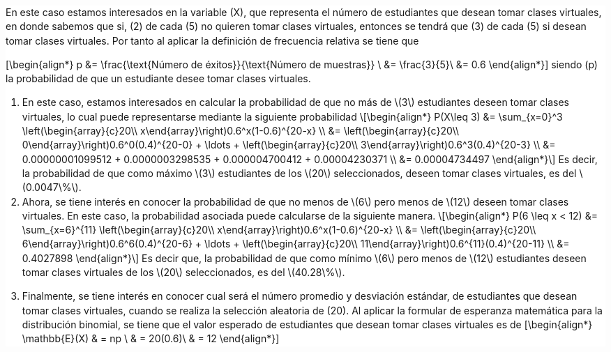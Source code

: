<p>

En este caso estamos interesados en la variable \(X\), que representa el
número de estudiantes que desean tomar clases virtuales, en donde
sabemos que si, \(2\) de cada \(5\) no quieren tomar clases virtuales,
entonces se tendrá que \(3\) de cada \(5\) si desean tomar clases
virtuales. Por tanto al aplicar la definición de frecuencia relativa se
tiene que

\[\begin{align*}
p &= \frac{\text{Número de éxitos}}{\text{Número de muestras}} \\
  &= \frac{3}{5}\\ 
  &= 0.6
\end{align*}\] siendo \(p\) la probabilidad de que un estudiante desee
tomar clases virtuales.
</p>
<ol>
<li>
En este caso, estamos interesados en calcular la probabilidad de que no
más de \(3\) estudiantes deseen tomar clases virtuales, lo cual puede
representarse mediante la siguiente probabilidad \[\begin{align*}
P(X\leq 3) &= \sum_{x=0}^3 \left(\begin{array}{c}20\\ x\end{array}\right)0.6^x(1-0.6)^{20-x} \\
           &= \left(\begin{array}{c}20\\ 0\end{array}\right)0.6^0(0.4)^{20-0} + \ldots + \left(\begin{array}{c}20\\ 3\end{array}\right)0.6^3(0.4)^{20-3} \\
           &= 0.00000001099512 + 0.0000003298535 + 0.000004700412 + 0.00004230371 \\
           &= 0.00004734497
\end{align*}\] Es decir, la probabilidad de que como máximo \(3\)
estudiantes de los \(20\) seleccionados, deseen tomar clases virtuales,
es del \(0.0047\%\).
</li>
<li>
Ahora, se tiene interés en conocer la probabilidad de que no menos de
\(6\) pero menos de \(12\) deseen tomar clases virtuales. En este caso,
la probabilidad asociada puede calcularse de la siguiente manera.
\[\begin{align*}
P(6 \leq x < 12) &= \sum_{x=6}^{11} \left(\begin{array}{c}20\\ x\end{array}\right)0.6^x(1-0.6)^{20-x} \\
           &= \left(\begin{array}{c}20\\ 6\end{array}\right)0.6^6(0.4)^{20-6} + \ldots + \left(\begin{array}{c}20\\ 11\end{array}\right)0.6^{11}(0.4)^{20-11} \\
           &= 0.4027898
\end{align*}\] Es decir que, la probabilidad de que como mínimo \(6\)
pero menos de \(12\) estudiantes deseen tomar clases virtuales de los
\(20\) seleccionados, es del \(40.28\%\).
</li>
<li>

Finalmente, se tiene interés en conocer cual será el número promedio y
desviación estándar, de estudiantes que desean tomar clases virtuales,
cuando se realiza la selección aleatoria de \(20\). Al aplicar la
formular de esperanza matemática para la distribución binomial, se tiene
que el valor esperado de estudiantes que desean tomar clases virtuales
es de \[\begin{align*}
\mathbb{E}(X) & = np \\
              & = 20(0.6)\\
              & = 12
\end{align*}\]
